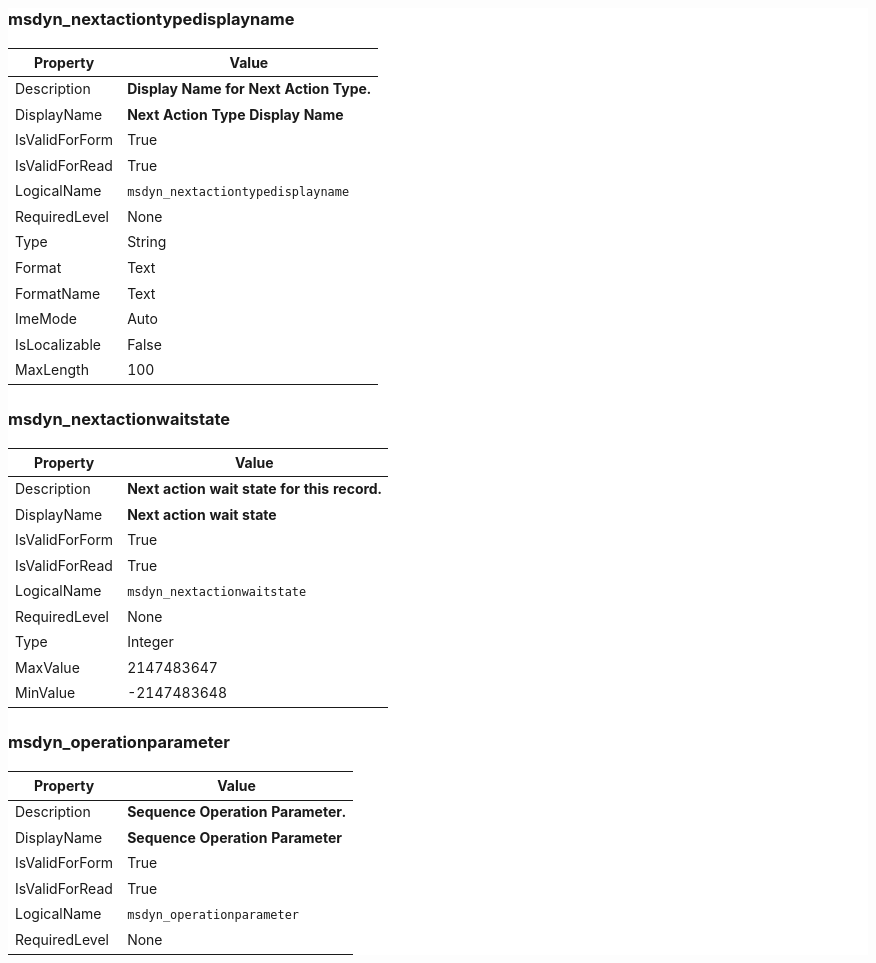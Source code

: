 ### <a name="BKMK_msdyn_nextactiontypedisplayname"></a> msdyn_nextactiontypedisplayname

|Property|Value|
|---|---|
|Description|**Display Name for Next Action Type.**|
|DisplayName|**Next Action Type Display Name**|
|IsValidForForm|True|
|IsValidForRead|True|
|LogicalName|`msdyn_nextactiontypedisplayname`|
|RequiredLevel|None|
|Type|String|
|Format|Text|
|FormatName|Text|
|ImeMode|Auto|
|IsLocalizable|False|
|MaxLength|100|

### <a name="BKMK_msdyn_nextactionwaitstate"></a> msdyn_nextactionwaitstate

|Property|Value|
|---|---|
|Description|**Next action wait state for this record.**|
|DisplayName|**Next action wait state**|
|IsValidForForm|True|
|IsValidForRead|True|
|LogicalName|`msdyn_nextactionwaitstate`|
|RequiredLevel|None|
|Type|Integer|
|MaxValue|2147483647|
|MinValue|-2147483648|

### <a name="BKMK_msdyn_operationparameter"></a> msdyn_operationparameter

|Property|Value|
|---|---|
|Description|**Sequence Operation Parameter.**|
|DisplayName|**Sequence Operation Parameter**|
|IsValidForForm|True|
|IsValidForRead|True|
|LogicalName|`msdyn_operationparameter`|
|RequiredLevel|None|